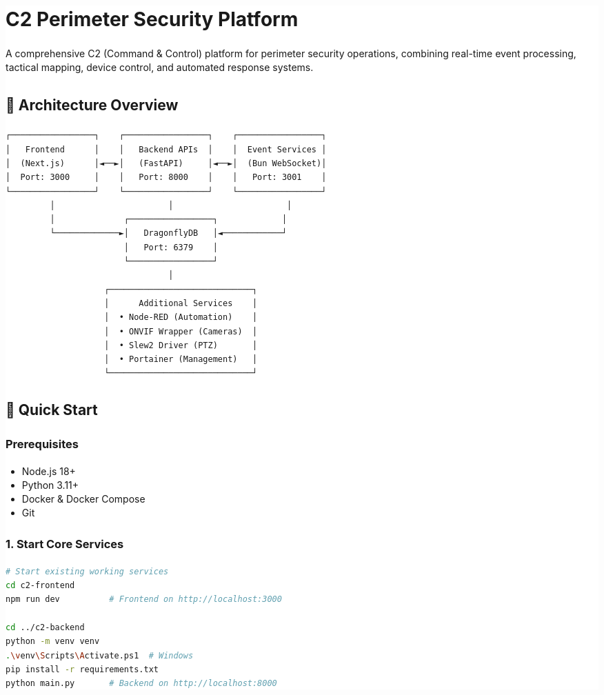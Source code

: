 # C2 Perimeter Security Platform

A comprehensive C2 (Command & Control) platform for perimeter security operations, combining real-time event processing, tactical mapping, device control, and automated response systems.

## 🎯 Architecture Overview

```
┌─────────────────┐    ┌─────────────────┐    ┌─────────────────┐
│   Frontend      │    │   Backend APIs  │    │  Event Services │
│  (Next.js)      │◄──►│   (FastAPI)     │◄──►│  (Bun WebSocket)│
│  Port: 3000     │    │   Port: 8000    │    │   Port: 3001    │
└─────────────────┘    └─────────────────┘    └─────────────────┘
         │                       │                       │
         │              ┌─────────────────┐             │
         └─────────────►│   DragonflyDB   │◄────────────┘
                        │   Port: 6379    │
                        └─────────────────┘
                                 │
                    ┌─────────────────────────────┐
                    │      Additional Services    │
                    │  • Node-RED (Automation)    │
                    │  • ONVIF Wrapper (Cameras)  │
                    │  • Slew2 Driver (PTZ)       │
                    │  • Portainer (Management)   │
                    └─────────────────────────────┘
```

## 🚀 Quick Start

### Prerequisites
- Node.js 18+ 
- Python 3.11+
- Docker & Docker Compose
- Git

### 1. Start Core Services

```bash
# Start existing working services
cd c2-frontend
npm run dev          # Frontend on http://localhost:3000

cd ../c2-backend
python -m venv venv
.\venv\Scripts\Activate.ps1  # Windows
pip install -r requirements.txt
python main.py       # Backend on http://localhost:8000
```
